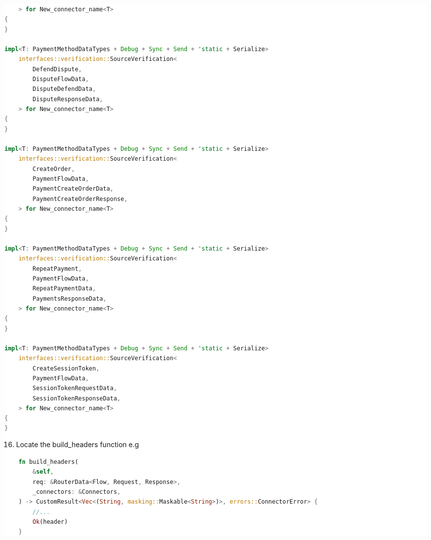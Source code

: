 ```rust
    > for New_connector_name<T>
{
}

impl<T: PaymentMethodDataTypes + Debug + Sync + Send + 'static + Serialize>
    interfaces::verification::SourceVerification<
        DefendDispute,
        DisputeFlowData,
        DisputeDefendData,
        DisputeResponseData,
    > for New_connector_name<T>
{
}

impl<T: PaymentMethodDataTypes + Debug + Sync + Send + 'static + Serialize>
    interfaces::verification::SourceVerification<
        CreateOrder,
        PaymentFlowData,
        PaymentCreateOrderData,
        PaymentCreateOrderResponse,
    > for New_connector_name<T>
{
}

impl<T: PaymentMethodDataTypes + Debug + Sync + Send + 'static + Serialize>
    interfaces::verification::SourceVerification<
        RepeatPayment,
        PaymentFlowData,
        RepeatPaymentData,
        PaymentsResponseData,
    > for New_connector_name<T>
{
}

impl<T: PaymentMethodDataTypes + Debug + Sync + Send + 'static + Serialize>
    interfaces::verification::SourceVerification<
        CreateSessionToken,
        PaymentFlowData,
        SessionTokenRequestData,
        SessionTokenResponseData,
    > for New_connector_name<T>
{
}
```

16. Locate the build_headers function
e.g
```rust
    fn build_headers(
        &self,
        req: &RouterData<Flow, Request, Response>,
        _connectors: &Connectors,
    ) -> CustomResult<Vec<(String, masking::Maskable<String>)>, errors::ConnectorError> {
        //...
        Ok(header)
    }
```
